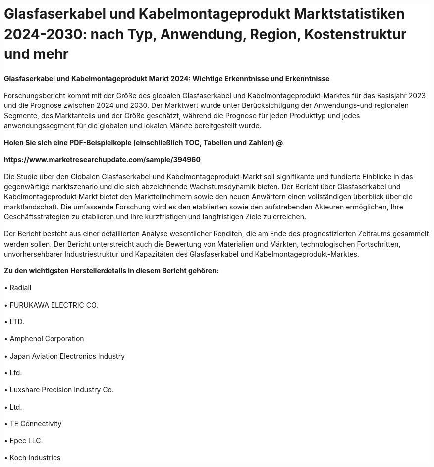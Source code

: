 # Glasfaserkabel und Kabelmontageprodukt Marktstatistiken 2024-2030: nach Typ, Anwendung, Region, Kostenstruktur und mehr

<strong>Glasfaserkabel und Kabelmontageprodukt Markt 2024: Wichtige Erkenntnisse und Erkenntnisse</strong>

Forschungsbericht kommt mit der Größe des globalen Glasfaserkabel und Kabelmontageprodukt-Marktes für das Basisjahr 2023 und die Prognose zwischen 2024 und 2030. Der Marktwert wurde unter Berücksichtigung der Anwendungs-und regionalen Segmente, des Marktanteils und der Größe geschätzt, während die Prognose für jeden Produkttyp und jedes anwendungssegment für die globalen und lokalen Märkte bereitgestellt wurde.



<strong>Holen Sie sich eine PDF-Beispielkopie (einschließlich TOC, Tabellen und Zahlen) @
</strong>

<strong><a href=https://www.marketresearchupdate.com/sample/394960>

<strong>https://www.marketresearchupdate.com/sample/394960</u></font></a></strong></strong>

Die Studie über den Globalen Glasfaserkabel und Kabelmontageprodukt-Markt soll signifikante und fundierte Einblicke in das gegenwärtige marktszenario und die sich abzeichnende Wachstumsdynamik bieten. Der Bericht über Glasfaserkabel und Kabelmontageprodukt Markt bietet den Marktteilnehmern sowie den neuen Anwärtern einen vollständigen überblick über die marktlandschaft. Die umfassende Forschung wird es den etablierten sowie den aufstrebenden Akteuren ermöglichen, Ihre Geschäftsstrategien zu etablieren und Ihre kurzfristigen und langfristigen Ziele zu erreichen.

Der Bericht besteht aus einer detaillierten Analyse wesentlicher Renditen, die am Ende des prognostizierten Zeitraums gesammelt werden sollen. Der Bericht unterstreicht auch die Bewertung von Materialien und Märkten, technologischen Fortschritten, unvorhersehbarer Industriestruktur und Kapazitäten des Glasfaserkabel und Kabelmontageprodukt-Marktes.



<strong>Zu den wichtigsten Herstellerdetails in diesem Bericht gehören:</strong>

• Radiall

• FURUKAWA ELECTRIC CO.

• LTD.

• Amphenol Corporation

• Japan Aviation Electronics Industry

• Ltd.

• Luxshare Precision Industry Co.

• Ltd.

• TE Connectivity

• Epec LLC.

• Koch Industries
